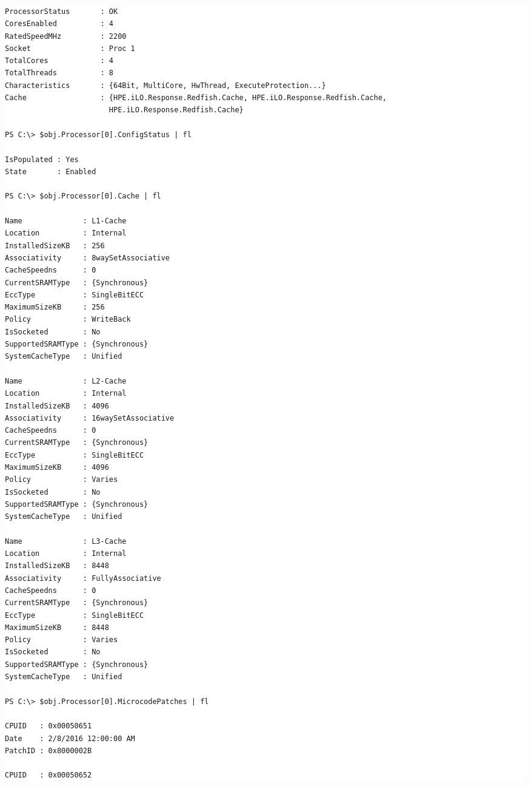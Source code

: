 ```
ProcessorStatus       : OK
CoresEnabled          : 4
RatedSpeedMHz         : 2200
Socket                : Proc 1
TotalCores            : 4
TotalThreads          : 8
Characteristics       : {64Bit, MultiCore, HwThread, ExecuteProtection...}
Cache                 : {HPE.iLO.Response.Redfish.Cache, HPE.iLO.Response.Redfish.Cache, 
                        HPE.iLO.Response.Redfish.Cache}

PS C:\> $obj.Processor[0].ConfigStatus | fl

IsPopulated : Yes
State       : Enabled

PS C:\> $obj.Processor[0].Cache | fl

Name              : L1-Cache
Location          : Internal
InstalledSizeKB   : 256
Associativity     : 8waySetAssociative
CacheSpeedns      : 0
CurrentSRAMType   : {Synchronous}
EccType           : SingleBitECC
MaximumSizeKB     : 256
Policy            : WriteBack
IsSocketed        : No
SupportedSRAMType : {Synchronous}
SystemCacheType   : Unified

Name              : L2-Cache
Location          : Internal
InstalledSizeKB   : 4096
Associativity     : 16waySetAssociative
CacheSpeedns      : 0
CurrentSRAMType   : {Synchronous}
EccType           : SingleBitECC
MaximumSizeKB     : 4096
Policy            : Varies
IsSocketed        : No
SupportedSRAMType : {Synchronous}
SystemCacheType   : Unified

Name              : L3-Cache
Location          : Internal
InstalledSizeKB   : 8448
Associativity     : FullyAssociative
CacheSpeedns      : 0
CurrentSRAMType   : {Synchronous}
EccType           : SingleBitECC
MaximumSizeKB     : 8448
Policy            : Varies
IsSocketed        : No
SupportedSRAMType : {Synchronous}
SystemCacheType   : Unified

PS C:\> $obj.Processor[0].MicrocodePatches | fl

CPUID   : 0x00050651
Date    : 2/8/2016 12:00:00 AM
PatchID : 0x8000002B

CPUID   : 0x00050652
```